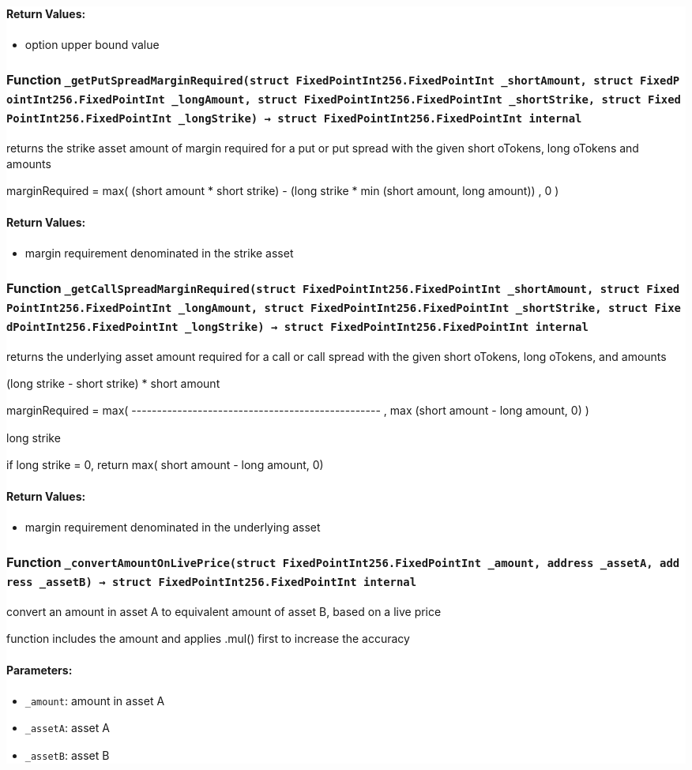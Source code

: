 #### Return Values:

- option upper bound value

### Function `_getPutSpreadMarginRequired(struct FixedPointInt256.FixedPointInt _shortAmount, struct FixedPointInt256.FixedPointInt _longAmount, struct FixedPointInt256.FixedPointInt _shortStrike, struct FixedPointInt256.FixedPointInt _longStrike) → struct FixedPointInt256.FixedPointInt internal`

returns the strike asset amount of margin required for a put or put spread with the given short oTokens, long oTokens and amounts

marginRequired = max( (short amount * short strike) - (long strike * min (short amount, long amount)) , 0 )

#### Return Values:

- margin requirement denominated in the strike asset

### Function `_getCallSpreadMarginRequired(struct FixedPointInt256.FixedPointInt _shortAmount, struct FixedPointInt256.FixedPointInt _longAmount, struct FixedPointInt256.FixedPointInt _shortStrike, struct FixedPointInt256.FixedPointInt _longStrike) → struct FixedPointInt256.FixedPointInt internal`

returns the underlying asset amount required for a call or call spread with the given short oTokens, long oTokens, and amounts

(long strike - short strike) * short amount

marginRequired =  max( ------------------------------------------------- , max (short amount - long amount, 0) )

long strike

if long strike = 0, return max( short amount - long amount, 0)

#### Return Values:

- margin requirement denominated in the underlying asset

### Function `_convertAmountOnLivePrice(struct FixedPointInt256.FixedPointInt _amount, address _assetA, address _assetB) → struct FixedPointInt256.FixedPointInt internal`

convert an amount in asset A to equivalent amount of asset B, based on a live price

function includes the amount and applies .mul() first to increase the accuracy

#### Parameters:

- `_amount`: amount in asset A

- `_assetA`: asset A

- `_assetB`: asset B

